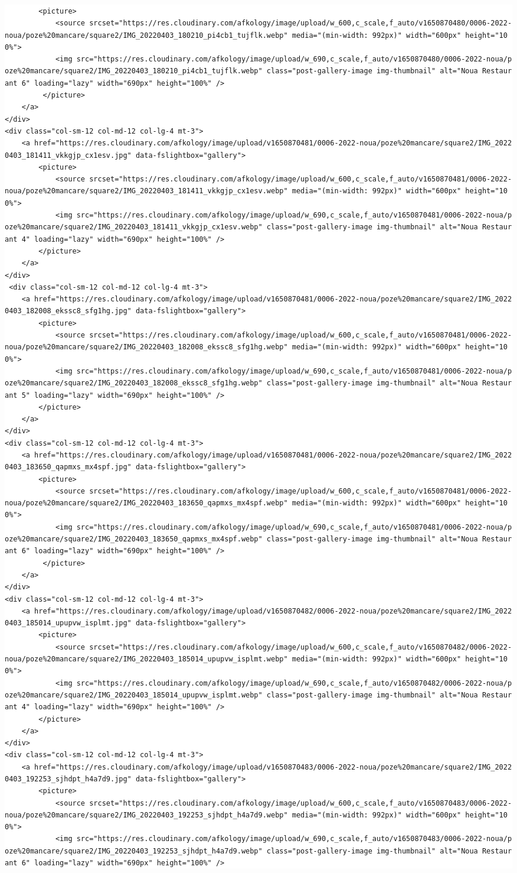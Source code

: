             <picture>
                <source srcset="https://res.cloudinary.com/afkology/image/upload/w_600,c_scale,f_auto/v1650870480/0006-2022-noua/poze%20mancare/square2/IMG_20220403_180210_pi4cb1_tujflk.webp" media="(min-width: 992px)" width="600px" height="100%">
                <img src="https://res.cloudinary.com/afkology/image/upload/w_690,c_scale,f_auto/v1650870480/0006-2022-noua/poze%20mancare/square2/IMG_20220403_180210_pi4cb1_tujflk.webp" class="post-gallery-image img-thumbnail" alt="Noua Restaurant 6" loading="lazy" width="690px" height="100%" />
             </picture>
        </a>
    </div>
    <div class="col-sm-12 col-md-12 col-lg-4 mt-3">
        <a href="https://res.cloudinary.com/afkology/image/upload/v1650870481/0006-2022-noua/poze%20mancare/square2/IMG_20220403_181411_vkkgjp_cx1esv.jpg" data-fslightbox="gallery">
            <picture>
                <source srcset="https://res.cloudinary.com/afkology/image/upload/w_600,c_scale,f_auto/v1650870481/0006-2022-noua/poze%20mancare/square2/IMG_20220403_181411_vkkgjp_cx1esv.webp" media="(min-width: 992px)" width="600px" height="100%">
                <img src="https://res.cloudinary.com/afkology/image/upload/w_690,c_scale,f_auto/v1650870481/0006-2022-noua/poze%20mancare/square2/IMG_20220403_181411_vkkgjp_cx1esv.webp" class="post-gallery-image img-thumbnail" alt="Noua Restaurant 4" loading="lazy" width="690px" height="100%" />
            </picture>
        </a>
    </div>
     <div class="col-sm-12 col-md-12 col-lg-4 mt-3">
        <a href="https://res.cloudinary.com/afkology/image/upload/v1650870481/0006-2022-noua/poze%20mancare/square2/IMG_20220403_182008_ekssc8_sfg1hg.jpg" data-fslightbox="gallery">
            <picture>
                <source srcset="https://res.cloudinary.com/afkology/image/upload/w_600,c_scale,f_auto/v1650870481/0006-2022-noua/poze%20mancare/square2/IMG_20220403_182008_ekssc8_sfg1hg.webp" media="(min-width: 992px)" width="600px" height="100%">
                <img src="https://res.cloudinary.com/afkology/image/upload/w_690,c_scale,f_auto/v1650870481/0006-2022-noua/poze%20mancare/square2/IMG_20220403_182008_ekssc8_sfg1hg.webp" class="post-gallery-image img-thumbnail" alt="Noua Restaurant 5" loading="lazy" width="690px" height="100%" />
            </picture>
        </a>
    </div>
    <div class="col-sm-12 col-md-12 col-lg-4 mt-3">
        <a href="https://res.cloudinary.com/afkology/image/upload/v1650870481/0006-2022-noua/poze%20mancare/square2/IMG_20220403_183650_qapmxs_mx4spf.jpg" data-fslightbox="gallery">
            <picture>
                <source srcset="https://res.cloudinary.com/afkology/image/upload/w_600,c_scale,f_auto/v1650870481/0006-2022-noua/poze%20mancare/square2/IMG_20220403_183650_qapmxs_mx4spf.webp" media="(min-width: 992px)" width="600px" height="100%">
                <img src="https://res.cloudinary.com/afkology/image/upload/w_690,c_scale,f_auto/v1650870481/0006-2022-noua/poze%20mancare/square2/IMG_20220403_183650_qapmxs_mx4spf.webp" class="post-gallery-image img-thumbnail" alt="Noua Restaurant 6" loading="lazy" width="690px" height="100%" />
             </picture>
        </a>
    </div>
    <div class="col-sm-12 col-md-12 col-lg-4 mt-3">
        <a href="https://res.cloudinary.com/afkology/image/upload/v1650870482/0006-2022-noua/poze%20mancare/square2/IMG_20220403_185014_upupvw_isplmt.jpg" data-fslightbox="gallery">
            <picture>
                <source srcset="https://res.cloudinary.com/afkology/image/upload/w_600,c_scale,f_auto/v1650870482/0006-2022-noua/poze%20mancare/square2/IMG_20220403_185014_upupvw_isplmt.webp" media="(min-width: 992px)" width="600px" height="100%">
                <img src="https://res.cloudinary.com/afkology/image/upload/w_690,c_scale,f_auto/v1650870482/0006-2022-noua/poze%20mancare/square2/IMG_20220403_185014_upupvw_isplmt.webp" class="post-gallery-image img-thumbnail" alt="Noua Restaurant 4" loading="lazy" width="690px" height="100%" />
            </picture>
        </a>
    </div>
    <div class="col-sm-12 col-md-12 col-lg-4 mt-3">
        <a href="https://res.cloudinary.com/afkology/image/upload/v1650870483/0006-2022-noua/poze%20mancare/square2/IMG_20220403_192253_sjhdpt_h4a7d9.jpg" data-fslightbox="gallery">
            <picture>
                <source srcset="https://res.cloudinary.com/afkology/image/upload/w_600,c_scale,f_auto/v1650870483/0006-2022-noua/poze%20mancare/square2/IMG_20220403_192253_sjhdpt_h4a7d9.webp" media="(min-width: 992px)" width="600px" height="100%">
                <img src="https://res.cloudinary.com/afkology/image/upload/w_690,c_scale,f_auto/v1650870483/0006-2022-noua/poze%20mancare/square2/IMG_20220403_192253_sjhdpt_h4a7d9.webp" class="post-gallery-image img-thumbnail" alt="Noua Restaurant 6" loading="lazy" width="690px" height="100%" />